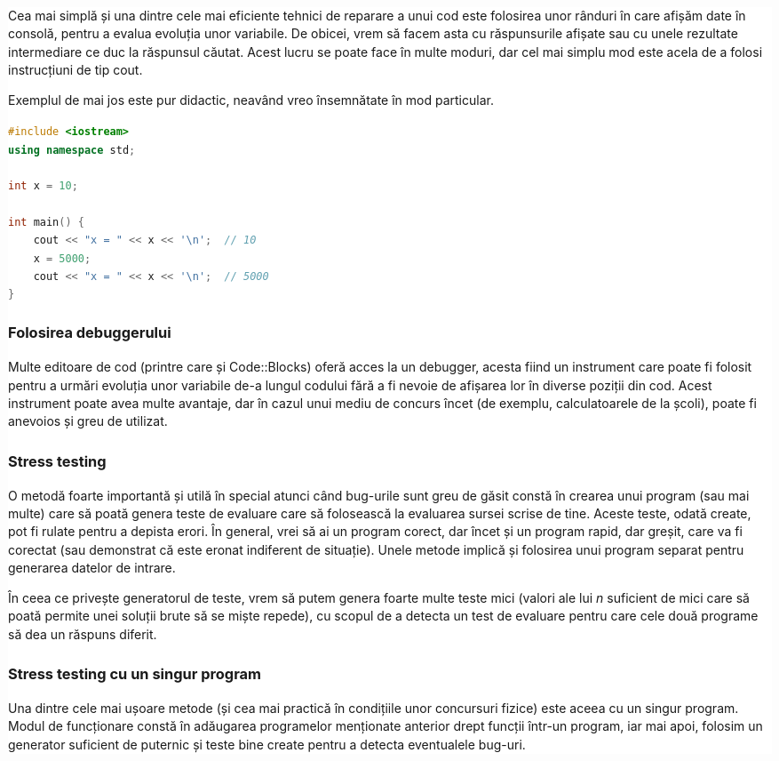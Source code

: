 Cea mai simplă și una dintre cele mai eficiente tehnici de reparare a unui cod
este folosirea unor rânduri în care afișăm date în consolă, pentru a evalua
evoluția unor variabile. De obicei, vrem să facem asta cu răspunsurile afișate
sau cu unele rezultate intermediare ce duc la răspunsul căutat. Acest lucru se
poate face în multe moduri, dar cel mai simplu mod este acela de a folosi
instrucțiuni de tip cout.

Exemplul de mai jos este pur didactic, neavând vreo însemnătate în mod
particular.

```cpp
#include <iostream>
using namespace std;

int x = 10; 

int main() {
    cout << "x = " << x << '\n';  // 10
    x = 5000;
    cout << "x = " << x << '\n';  // 5000
}
```

### Folosirea debuggerului

Multe editoare de cod (printre care și Code::Blocks) oferă acces la un debugger,
acesta fiind un instrument care poate fi folosit pentru a urmări evoluția unor
variabile de-a lungul codului fără a fi nevoie de afișarea lor în diverse
poziții din cod. Acest instrument poate avea multe avantaje, dar în cazul unui
mediu de concurs încet (de exemplu, calculatoarele de la școli), poate fi
anevoios și greu de utilizat.

### Stress testing

O metodă foarte importantă și utilă în special atunci când bug-urile sunt greu
de găsit constă în crearea unui program (sau mai multe) care să poată genera
teste de evaluare care să folosească la evaluarea sursei scrise de tine. Aceste
teste, odată create, pot fi rulate pentru a depista erori. În general, vrei să
ai un program corect, dar încet și un program rapid, dar greșit, care va fi
corectat (sau demonstrat că este eronat indiferent de situație). Unele metode
implică și folosirea unui program separat pentru generarea datelor de intrare.

În ceea ce privește generatorul de teste, vrem să putem genera foarte multe
teste mici (valori ale lui $n$ suficient de mici care să poată permite unei
soluții brute să se miște repede), cu scopul de a detecta un test de evaluare
pentru care cele două programe să dea un răspuns diferit.

### Stress testing cu un singur program

Una dintre cele mai ușoare metode (și cea mai practică în condițiile unor
concursuri fizice) este aceea cu un singur program. Modul de funcționare constă
în adăugarea programelor menționate anterior drept funcții într-un program, iar
mai apoi, folosim un generator suficient de puternic și teste bine create pentru
a detecta eventualele bug-uri.
